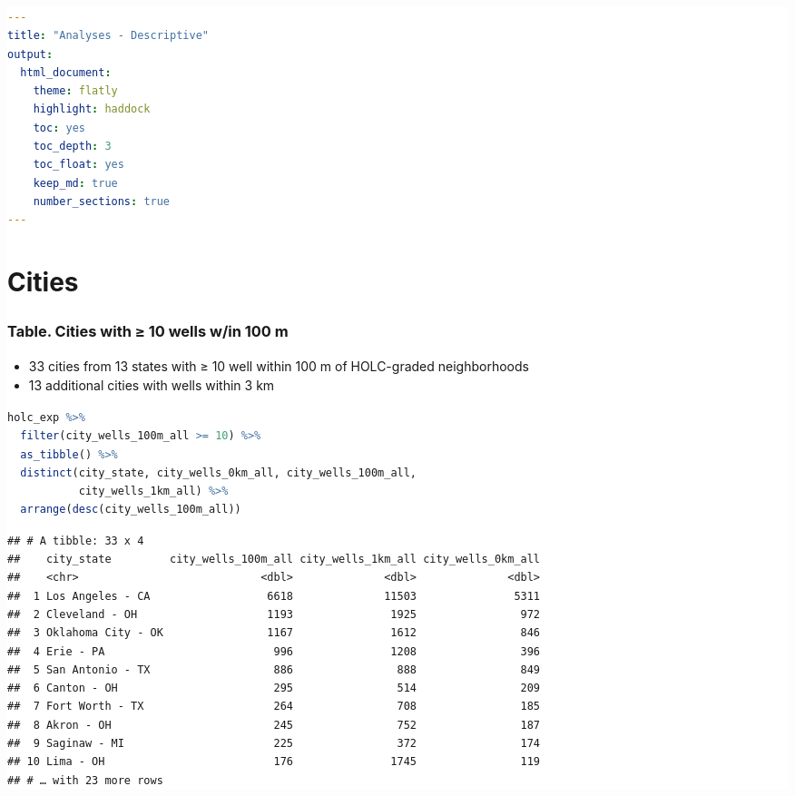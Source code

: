 ```yaml
---
title: "Analyses - Descriptive"
output:
  html_document:
    theme: flatly
    highlight: haddock 
    toc: yes
    toc_depth: 3
    toc_float: yes
    keep_md: true
    number_sections: true
---
```











# Cities

### Table. Cities with ≥ 10 wells w/in 100 m

- 33 cities from 13 states with ≥ 10 well within 100 m of HOLC-graded neighborhoods
- 13 additional cities with wells within 3 km


```r
holc_exp %>%
  filter(city_wells_100m_all >= 10) %>%
  as_tibble() %>%
  distinct(city_state, city_wells_0km_all, city_wells_100m_all, 
           city_wells_1km_all) %>%
  arrange(desc(city_wells_100m_all))
```

```
## # A tibble: 33 x 4
##    city_state         city_wells_100m_all city_wells_1km_all city_wells_0km_all
##    <chr>                            <dbl>              <dbl>              <dbl>
##  1 Los Angeles - CA                  6618              11503               5311
##  2 Cleveland - OH                    1193               1925                972
##  3 Oklahoma City - OK                1167               1612                846
##  4 Erie - PA                          996               1208                396
##  5 San Antonio - TX                   886                888                849
##  6 Canton - OH                        295                514                209
##  7 Fort Worth - TX                    264                708                185
##  8 Akron - OH                         245                752                187
##  9 Saginaw - MI                       225                372                174
## 10 Lima - OH                          176               1745                119
## # … with 23 more rows
```
